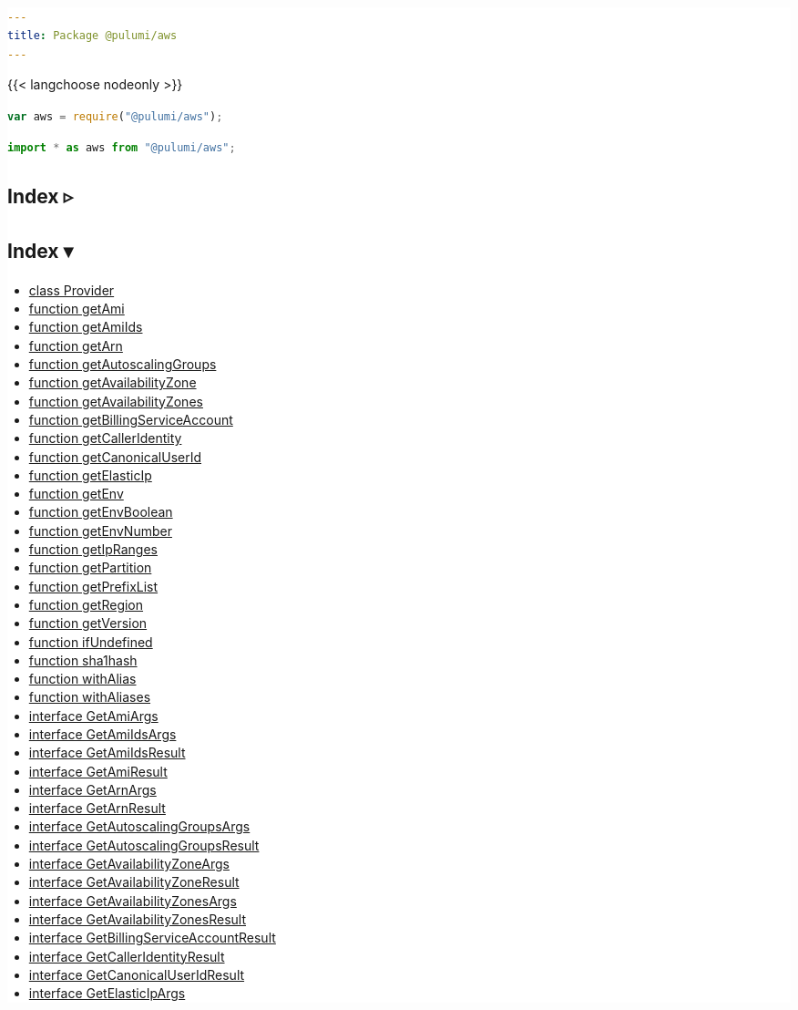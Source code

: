 ```yaml
---
title: Package @pulumi/aws
---
```






{{< langchoose nodeonly >}}

```javascript
var aws = require("@pulumi/aws");
```

```typescript
import * as aws from "@pulumi/aws";
```


<div class="toggleVisible">
<div class="collapsed">
<h2 class="pdoc-module-header toggleButton" title="Click to show Index">Index ▹</h2>
</div>
<div class="expanded">
<h2 class="pdoc-module-header toggleButton" title="Click to hide Index">Index ▾</h2>
<div class="pdoc-module-contents">
<ul>
<li><a href="#Provider">class Provider</a></li>
<li><a href="#getAmi">function getAmi</a></li>
<li><a href="#getAmiIds">function getAmiIds</a></li>
<li><a href="#getArn">function getArn</a></li>
<li><a href="#getAutoscalingGroups">function getAutoscalingGroups</a></li>
<li><a href="#getAvailabilityZone">function getAvailabilityZone</a></li>
<li><a href="#getAvailabilityZones">function getAvailabilityZones</a></li>
<li><a href="#getBillingServiceAccount">function getBillingServiceAccount</a></li>
<li><a href="#getCallerIdentity">function getCallerIdentity</a></li>
<li><a href="#getCanonicalUserId">function getCanonicalUserId</a></li>
<li><a href="#getElasticIp">function getElasticIp</a></li>
<li><a href="#getEnv">function getEnv</a></li>
<li><a href="#getEnvBoolean">function getEnvBoolean</a></li>
<li><a href="#getEnvNumber">function getEnvNumber</a></li>
<li><a href="#getIpRanges">function getIpRanges</a></li>
<li><a href="#getPartition">function getPartition</a></li>
<li><a href="#getPrefixList">function getPrefixList</a></li>
<li><a href="#getRegion">function getRegion</a></li>
<li><a href="#getVersion">function getVersion</a></li>
<li><a href="#ifUndefined">function ifUndefined</a></li>
<li><a href="#sha1hash">function sha1hash</a></li>
<li><a href="#withAlias">function withAlias</a></li>
<li><a href="#withAliases">function withAliases</a></li>
<li><a href="#GetAmiArgs">interface GetAmiArgs</a></li>
<li><a href="#GetAmiIdsArgs">interface GetAmiIdsArgs</a></li>
<li><a href="#GetAmiIdsResult">interface GetAmiIdsResult</a></li>
<li><a href="#GetAmiResult">interface GetAmiResult</a></li>
<li><a href="#GetArnArgs">interface GetArnArgs</a></li>
<li><a href="#GetArnResult">interface GetArnResult</a></li>
<li><a href="#GetAutoscalingGroupsArgs">interface GetAutoscalingGroupsArgs</a></li>
<li><a href="#GetAutoscalingGroupsResult">interface GetAutoscalingGroupsResult</a></li>
<li><a href="#GetAvailabilityZoneArgs">interface GetAvailabilityZoneArgs</a></li>
<li><a href="#GetAvailabilityZoneResult">interface GetAvailabilityZoneResult</a></li>
<li><a href="#GetAvailabilityZonesArgs">interface GetAvailabilityZonesArgs</a></li>
<li><a href="#GetAvailabilityZonesResult">interface GetAvailabilityZonesResult</a></li>
<li><a href="#GetBillingServiceAccountResult">interface GetBillingServiceAccountResult</a></li>
<li><a href="#GetCallerIdentityResult">interface GetCallerIdentityResult</a></li>
<li><a href="#GetCanonicalUserIdResult">interface GetCanonicalUserIdResult</a></li>
<li><a href="#GetElasticIpArgs">interface GetElasticIpArgs</a></li>